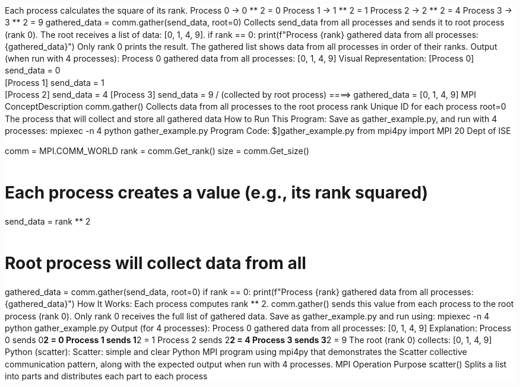 Each process calculates the square of its rank.
Process 0 → 0 ** 2 = 0
Process 1 → 1 ** 2 = 1
Process 2 → 2 ** 2 = 4
Process 3 → 3 ** 2 = 9
gathered_data = comm.gather(send_data, root=0)
Collects send_data from all processes and sends it to root process (rank 0).
The root receives a list of data: [0, 1, 4, 9].
if rank == 0:
print(f"Process {rank} gathered data from all processes: {gathered_data}")
Only rank 0 prints the result.
The gathered list shows data from all processes in order of their ranks.
Output (when run with 4 processes):
Process 0 gathered data from all processes: [0, 1, 4, 9]
Visual Representation:
[Process 0] send_data = 0 \
[Process 1] send_data = 1 \
[Process 2] send_data = 4 [Process 3] send_data = 9 /
(collected by root process)
====> gathered_data = [0, 1, 4, 9]
MPI ConceptDescription
comm.gather() Collects data from all processes to the root process
rank Unique ID for each process
root=0 The process that will collect and store all gathered data
How to Run This Program:
Save as gather_example.py, and run with 4 processes:
mpiexec -n 4 python gather_example.py
Program Code: $]gather_example.py
from mpi4py import MPI
20
Dept of ISE

comm = MPI.COMM_WORLD
rank = comm.Get_rank()
size = comm.Get_size()
# Each process creates a value (e.g., its rank squared)
send_data = rank ** 2
# Root process will collect data from all
gathered_data = comm.gather(send_data, root=0)
if rank == 0:
print(f"Process {rank} gathered data from all processes: {gathered_data}")
How It Works:
Each process computes rank ** 2.
comm.gather() sends this value from each process to the root process (rank 0).
Only rank 0 receives the full list of gathered data.
Save as gather_example.py and run using:
mpiexec -n 4 python gather_example.py
Output (for 4 processes):
Process 0 gathered data from all processes: [0, 1, 4, 9]
Explanation:
Process 0 sends 0**2 = 0
Process 1 sends 1**2 = 1
Process 2 sends 2**2 = 4
Process 3 sends 3**2 = 9
The root (rank 0) collects: [0, 1, 4, 9]
Python (scatter):
Scatter: simple and clear Python MPI program using mpi4py that demonstrates the
Scatter collective communication pattern, along with the expected output when
run with 4 processes.
MPI Operation Purpose
scatter() Splits a list into parts and distributes each part to each process